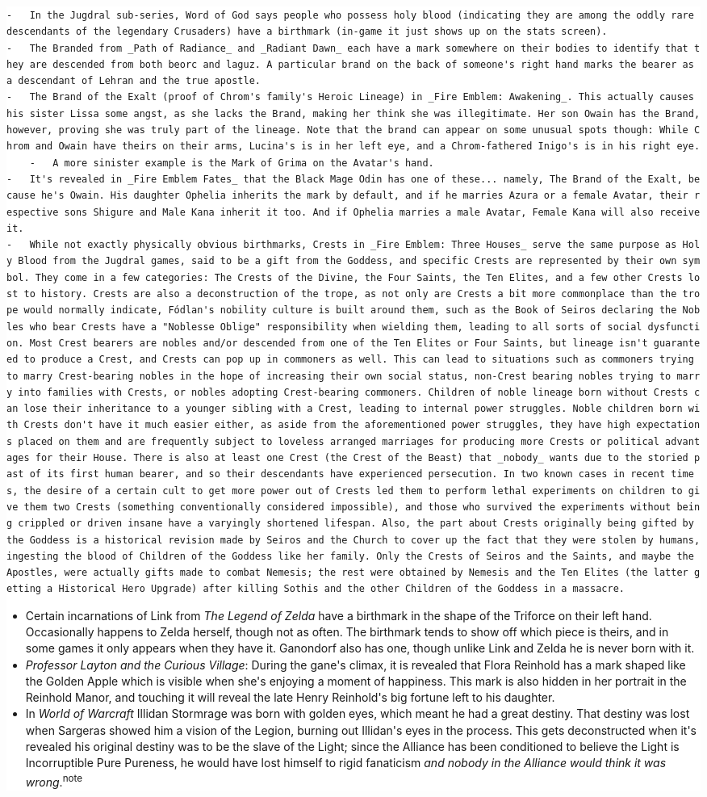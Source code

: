     -   In the Jugdral sub-series, Word of God says people who possess holy blood (indicating they are among the oddly rare descendants of the legendary Crusaders) have a birthmark (in-game it just shows up on the stats screen).
    -   The Branded from _Path of Radiance_ and _Radiant Dawn_ each have a mark somewhere on their bodies to identify that they are descended from both beorc and laguz. A particular brand on the back of someone's right hand marks the bearer as a descendant of Lehran and the true apostle.
    -   The Brand of the Exalt (proof of Chrom's family's Heroic Lineage) in _Fire Emblem: Awakening_. This actually causes his sister Lissa some angst, as she lacks the Brand, making her think she was illegitimate. Her son Owain has the Brand, however, proving she was truly part of the lineage. Note that the brand can appear on some unusual spots though: While Chrom and Owain have theirs on their arms, Lucina's is in her left eye, and a Chrom-fathered Inigo's is in his right eye.
        -   A more sinister example is the Mark of Grima on the Avatar's hand.
    -   It's revealed in _Fire Emblem Fates_ that the Black Mage Odin has one of these... namely, The Brand of the Exalt, because he's Owain. His daughter Ophelia inherits the mark by default, and if he marries Azura or a female Avatar, their respective sons Shigure and Male Kana inherit it too. And if Ophelia marries a male Avatar, Female Kana will also receive it.
    -   While not exactly physically obvious birthmarks, Crests in _Fire Emblem: Three Houses_ serve the same purpose as Holy Blood from the Jugdral games, said to be a gift from the Goddess, and specific Crests are represented by their own symbol. They come in a few categories: The Crests of the Divine, the Four Saints, the Ten Elites, and a few other Crests lost to history. Crests are also a deconstruction of the trope, as not only are Crests a bit more commonplace than the trope would normally indicate, Fódlan's nobility culture is built around them, such as the Book of Seiros declaring the Nobles who bear Crests have a "Noblesse Oblige" responsibility when wielding them, leading to all sorts of social dysfunction. Most Crest bearers are nobles and/or descended from one of the Ten Elites or Four Saints, but lineage isn't guaranteed to produce a Crest, and Crests can pop up in commoners as well. This can lead to situations such as commoners trying to marry Crest-bearing nobles in the hope of increasing their own social status, non-Crest bearing nobles trying to marry into families with Crests, or nobles adopting Crest-bearing commoners. Children of noble lineage born without Crests can lose their inheritance to a younger sibling with a Crest, leading to internal power struggles. Noble children born with Crests don't have it much easier either, as aside from the aforementioned power struggles, they have high expectations placed on them and are frequently subject to loveless arranged marriages for producing more Crests or political advantages for their House. There is also at least one Crest (the Crest of the Beast) that _nobody_ wants due to the storied past of its first human bearer, and so their descendants have experienced persecution. In two known cases in recent times, the desire of a certain cult to get more power out of Crests led them to perform lethal experiments on children to give them two Crests (something conventionally considered impossible), and those who survived the experiments without being crippled or driven insane have a varyingly shortened lifespan. Also, the part about Crests originally being gifted by the Goddess is a historical revision made by Seiros and the Church to cover up the fact that they were stolen by humans, ingesting the blood of Children of the Goddess like her family. Only the Crests of Seiros and the Saints, and maybe the Apostles, were actually gifts made to combat Nemesis; the rest were obtained by Nemesis and the Ten Elites (the latter getting a Historical Hero Upgrade) after killing Sothis and the other Children of the Goddess in a massacre.
-   Certain incarnations of Link from _The Legend of Zelda_ have a birthmark in the shape of the Triforce on their left hand. Occasionally happens to Zelda herself, though not as often. The birthmark tends to show off which piece is theirs, and in some games it only appears when they have it. Ganondorf also has one, though unlike Link and Zelda he is never born with it.
-   _Professor Layton and the Curious Village_: During the gane's climax, it is revealed that Flora Reinhold has a mark shaped like the Golden Apple which is visible when she's enjoying a moment of happiness. This mark is also hidden in her portrait in the Reinhold Manor, and touching it will reveal the late Henry Reinhold's big fortune left to his daughter.
-   In _World of Warcraft_ Illidan Stormrage was born with golden eyes, which meant he had a great destiny. That destiny was lost when Sargeras showed him a vision of the Legion, burning out Illidan's eyes in the process. This gets deconstructed when it's revealed his original destiny was to be the slave of the Light; since the Alliance has been conditioned to believe the Light is Incorruptible Pure Pureness, he would have lost himself to rigid fanaticism _and nobody in the Alliance would think it was wrong_.<sup>note&nbsp;</sup> 
